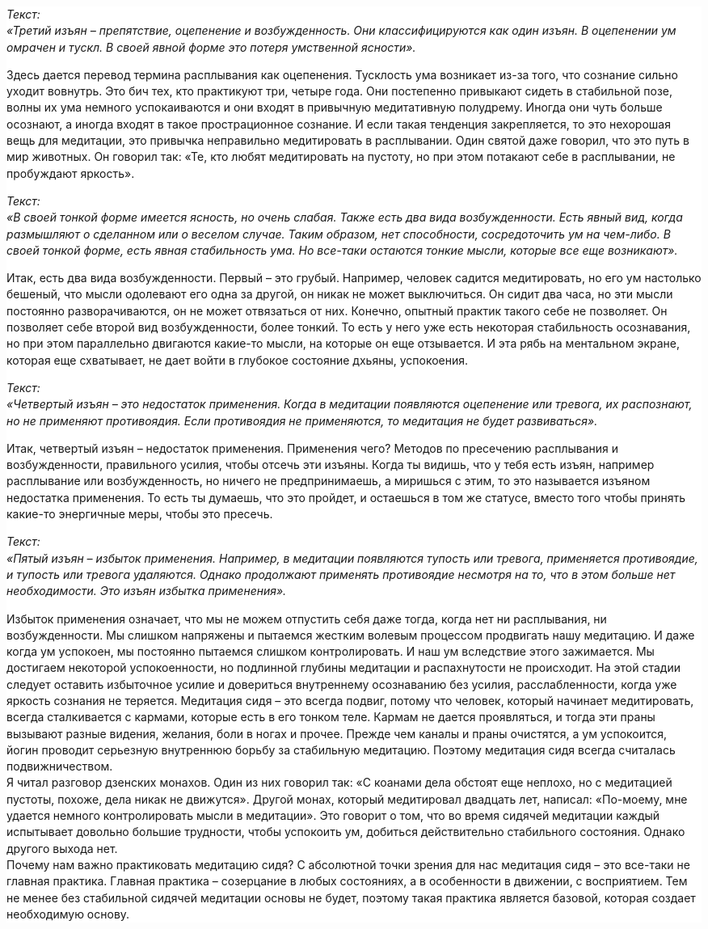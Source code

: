 _Текст:_   
 _«Третий изъян – препятствие, оцепенение и возбужденность. Они классифицируются как один изъян. В оцепенении ум омрачен и тускл. В своей явной форме это потеря умственной ясности»._   
  
 Здесь дается перевод термина расплывания как оцепенения. Тусклость ума возникает из-за того, что сознание сильно уходит вовнутрь. Это бич тех, кто практикуют три, четыре года. Они постепенно привыкают сидеть в стабильной позе, волны их ума немного успокаиваются и они входят в привычную медитативную полудрему. Иногда они чуть больше осознают, а иногда входят в такое прострационное сознание. И если такая тенденция закрепляется, то это нехорошая вещь для медитации, это привычка неправильно медитировать в расплывании. Один святой даже говорил, что это путь в мир животных. Он говорил так: «Те, кто любят медитировать на пустоту, но при этом потакают себе в расплывании, не пробуждают яркость».   
  
_Текст:_   
 _«В своей тонкой форме имеется ясность, но очень слабая. Также есть два вида возбужденности. Есть явный вид, когда размышляют о сделанном или о веселом случае. Таким образом, нет способности, сосредоточить ум на чем-либо. В своей тонкой форме, есть явная стабильность ума. Но все-таки остаются тонкие мысли, которые все еще возникают»._   
  
 Итак, есть два вида возбужденности. Первый – это грубый. Например, человек садится медитировать, но его ум настолько бешеный, что мысли одолевают его одна за другой, он никак не может выключиться. Он сидит два часа, но эти мысли постоянно разворачиваются, он не может отвязаться от них. Конечно, опытный практик такого себе не позволяет. Он позволяет себе второй вид возбужденности, более тонкий. То есть у него уже есть некоторая стабильность осознавания, но при этом параллельно двигаются какие-то мысли, на которые он еще отзывается. И эта рябь на ментальном экране, которая еще схватывает, не дает войти в глубокое состояние дхьяны, успокоения.   
  
_Текст:_   
 _«Четвертый изъян – это недостаток применения. Когда в медитации появляются оцепенение или тревога, их распознают, но не применяют противоядия. Если противоядия не применяются, то медитация не будет развиваться»._   
  
 Итак, четвертый изъян – недостаток применения. Применения чего? Методов по пресечению расплывания и возбужденности, правильного усилия, чтобы отсечь эти изъяны. Когда ты видишь, что у тебя есть изъян, например расплывание или возбужденность, но ничего не предпринимаешь, а миришься с этим, то это называется изъяном недостатка применения. То есть ты думаешь, что это пройдет, и остаешься в том же статусе, вместо того чтобы принять какие-то энергичные меры, чтобы это пресечь.   
  
_Текст:_   
 _«Пятый изъян – избыток применения. Например, в медитации появляются тупость или тревога, применяется противоядие, и тупость или тревога удаляются. Однако продолжают применять противоядие несмотря на то, что в этом больше нет необходимости. Это изъян избытка применения»._   
  
 Избыток применения означает, что мы не можем отпустить себя даже тогда, когда нет ни расплывания, ни возбужденности. Мы слишком напряжены и пытаемся жестким волевым процессом продвигать нашу медитацию. И даже когда ум успокоен, мы постоянно пытаемся слишком контролировать. И наш ум вследствие этого зажимается. Мы достигаем некоторой успокоенности, но подлинной глубины медитации и распахнутости не происходит. На этой стадии следует оставить избыточное усилие и довериться внутреннему осознаванию без усилия, расслабленности, когда уже яркость сознания не теряется. Медитация сидя – это всегда подвиг, потому что человек, который начинает медитировать, всегда сталкивается с кармами, которые есть в его тонком теле. Кармам не дается проявляться, и тогда эти праны вызывают разные видения, желания, боли в ногах и прочее. Прежде чем каналы и праны очистятся, а ум успокоится, йогин проводит серьезную внутреннюю борьбу за стабильную медитацию. Поэтому медитация сидя всегда считалась подвижничеством.   
 Я читал разговор дзенских монахов. Один из них говорил так: «С коанами дела обстоят еще неплохо, но с медитацией пустоты, похоже, дела никак не движутся». Другой монах, который медитировал двадцать лет, написал: «По-моему, мне удается немного контролировать мысли в медитации». Это говорит о том, что во время сидячей медитации каждый испытывает довольно большие трудности, чтобы успокоить ум, добиться действительно стабильного состояния. Однако другого выхода нет.   
 Почему нам важно практиковать медитацию сидя? С абсолютной точки зрения для нас медитация сидя – это все-таки не главная практика. Главная практика – созерцание в любых состояниях, а в особенности в движении, с восприятием. Тем не менее без стабильной сидячей медитации основы не будет, поэтому такая практика является базовой, которая создает необходимую основу.   
  